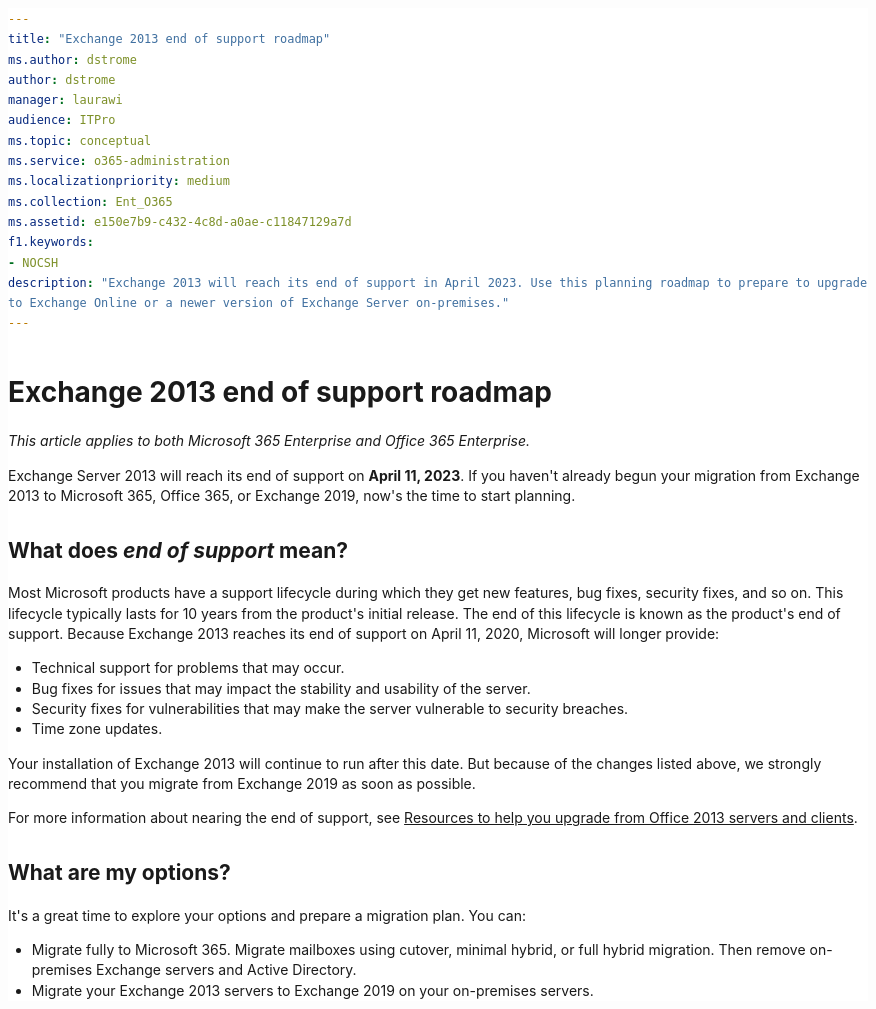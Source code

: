 ```yaml
---
title: "Exchange 2013 end of support roadmap"
ms.author: dstrome
author: dstrome
manager: laurawi
audience: ITPro
ms.topic: conceptual
ms.service: o365-administration
ms.localizationpriority: medium
ms.collection: Ent_O365
ms.assetid: e150e7b9-c432-4c8d-a0ae-c11847129a7d
f1.keywords:
- NOCSH
description: "Exchange 2013 will reach its end of support in April 2023. Use this planning roadmap to prepare to upgrade to Exchange Online or a newer version of Exchange Server on-premises."
---
```


# Exchange 2013 end of support roadmap

*This article applies to both Microsoft 365 Enterprise and Office 365 Enterprise.*

Exchange Server 2013 will reach its end of support on **April 11, 2023**. If you haven't already begun your migration from Exchange 2013 to Microsoft 365, Office 365, or Exchange 2019, now's the time to start planning.

## What does *end of support* mean?

Most Microsoft products have a support lifecycle during which they get new features, bug fixes, security fixes, and so on. This lifecycle typically lasts for 10 years from the product's initial release. The end of this lifecycle is known as the product's end of support. Because Exchange 2013 reaches its end of support on April 11, 2020, Microsoft will longer provide:

- Technical support for problems that may occur.
- Bug fixes for issues that may impact the stability and usability of the server.
- Security fixes for vulnerabilities that may make the server vulnerable to security breaches.
- Time zone updates.

Your installation of Exchange 2013 will continue to run after this date. But because of the changes listed above, we strongly recommend that you migrate from Exchange 2019 as soon as possible.

For more information about nearing the end of support, see [Resources to help you upgrade from Office 2013 servers and clients](upgrade-from-office-2013-servers-and-products.md).

## What are my options?

It's a great time to explore your options and prepare a migration plan. You can:

- Migrate fully to Microsoft 365. Migrate mailboxes using cutover, minimal hybrid, or full hybrid migration. Then remove on-premises Exchange servers and Active Directory.
- Migrate your Exchange 2013 servers to Exchange 2019 on your on-premises servers.
